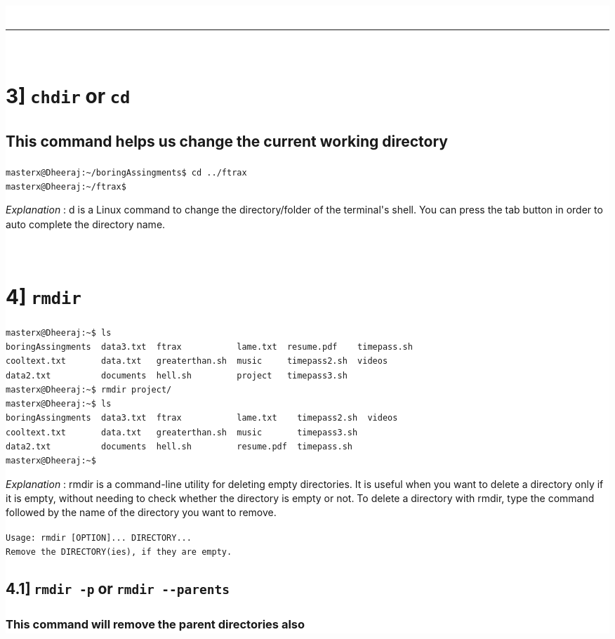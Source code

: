 <br>
<hr>
<br>



# 3] `chdir` or `cd`

## This command helps us change the current working directory

```
masterx@Dheeraj:~/boringAssingments$ cd ../ftrax
masterx@Dheeraj:~/ftrax$
```

*Explanation* : d is a Linux command to change the directory/folder of the terminal's shell. You can press the tab button in order to auto complete the directory name.



<br>


# 4] `rmdir`

```
masterx@Dheeraj:~$ ls
boringAssingments  data3.txt  ftrax           lame.txt  resume.pdf    timepass.sh
cooltext.txt       data.txt   greaterthan.sh  music     timepass2.sh  videos
data2.txt          documents  hell.sh         project   timepass3.sh
masterx@Dheeraj:~$ rmdir project/
masterx@Dheeraj:~$ ls
boringAssingments  data3.txt  ftrax           lame.txt    timepass2.sh  videos
cooltext.txt       data.txt   greaterthan.sh  music       timepass3.sh
data2.txt          documents  hell.sh         resume.pdf  timepass.sh
masterx@Dheeraj:~$
```

*Explanation* : rmdir is a command-line utility for deleting empty directories. It is useful when you want to delete a directory only if it is empty, without needing to check whether the directory is empty or not.
To delete a directory with rmdir, type the command followed by the name of the directory you want to remove.


```
Usage: rmdir [OPTION]... DIRECTORY...
Remove the DIRECTORY(ies), if they are empty.
```

## 4.1] `rmdir -p` or `rmdir --parents`

### This command will remove the parent directories also
